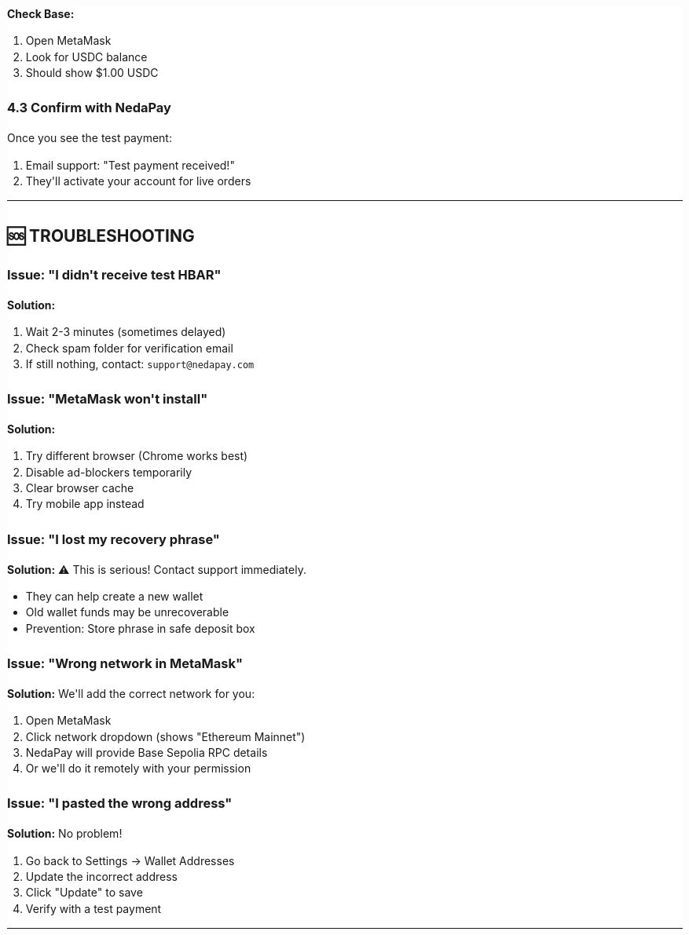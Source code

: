 **Check Base:**
1. Open MetaMask
2. Look for USDC balance
3. Should show $1.00 USDC

### 4.3 Confirm with NedaPay
Once you see the test payment:
1. Email support: "Test payment received!"
2. They'll activate your account for live orders

---

## 🆘 TROUBLESHOOTING

### Issue: "I didn't receive test HBAR"
**Solution:**
1. Wait 2-3 minutes (sometimes delayed)
2. Check spam folder for verification email
3. If still nothing, contact: `support@nedapay.com`

### Issue: "MetaMask won't install"
**Solution:**
1. Try different browser (Chrome works best)
2. Disable ad-blockers temporarily
3. Clear browser cache
4. Try mobile app instead

### Issue: "I lost my recovery phrase"
**Solution:**
⚠️ This is serious! Contact support immediately.
- They can help create a new wallet
- Old wallet funds may be unrecoverable
- Prevention: Store phrase in safe deposit box

### Issue: "Wrong network in MetaMask"
**Solution:**
We'll add the correct network for you:
1. Open MetaMask
2. Click network dropdown (shows "Ethereum Mainnet")
3. NedaPay will provide Base Sepolia RPC details
4. Or we'll do it remotely with your permission

### Issue: "I pasted the wrong address"
**Solution:**
No problem!
1. Go back to Settings → Wallet Addresses
2. Update the incorrect address
3. Click "Update" to save
4. Verify with a test payment

---